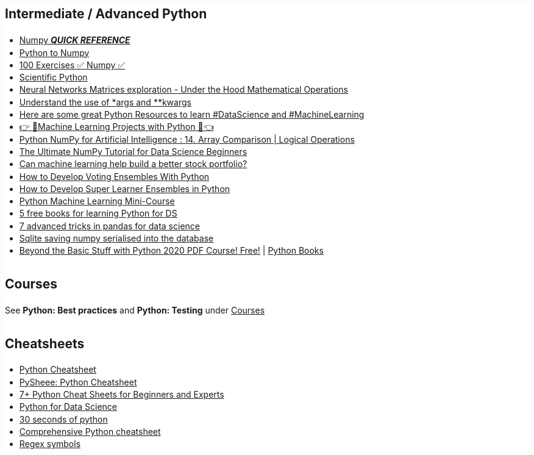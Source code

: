 ## Intermediate / Advanced Python

- [Numpy  *****QUICK REFERENCE*****](https://www.linkedin.com/posts/asif-bhat_numpy-cheat-sheet-activity-6633320071966089217-bu96)
- [Python to Numpy](https://www.labri.fr/perso/nrougier/from-python-to-numpy/)
- [100 Exercises ✅ Numpy ✅](https://www.linkedin.com/posts/asif-bhat_100-numpy-exercises-activity-6633319536751939584-hvfu)
- [Scientific Python](https://github.com/Imperial-College-Data-Science-Society/Lecture-2-Scientific-Python)
- [Neural Networks Matrices exploration - Under the Hood Mathematical Operations](https://github.com/souravs17031999/NeuralNets-Pure-Python)
- [Understand the use of *args and **kwargs](https://morioh.com/p/252b73e0be0a?f=5c21f93bc16e2556b555ab2f&fbclid=IwAR2P_D8kr9Gf2gCjd2pf57ugkuv0qBfG0JEuAijGgl3JE2o_N1_MVk7u8CM)
- [Here are some great Python Resources to learn #DataScience and #MachineLearning](https://www.linkedin.com/posts/asif-bhat_datascience-machinelearning-activity-6638314806367621120-vWp0)
- [👉 🐍Machine Learning Projects with Python 🐍👈](https://www.linkedin.com/posts/asif-bhat_machine-learning-projects-activity-6643602873957605376-5VJ4)
- [Python NumPy for Artificial Intelligence : 14. Array Comparison | Logical Operations](https://www.youtube.com/watch?v=G8qbRwB-L8Y&feature=youtu.be)
- [The Ultimate NumPy Tutorial for Data Science Beginners](https://www.analyticsvidhya.com/blog/2020/04/the-ultimate-numpy-tutorial-for-data-science-beginners/)
- [Can machine learning help build a better stock portfolio?](https://bit.ly/2zfl6G6)
- [How to Develop Voting Ensembles With Python](https://machinelearningmastery.com/voting-ensembles-with-python/)
- [How to Develop Super Learner Ensembles in Python](https://machinelearningmastery.com/super-learner-ensemble-in-python/)
- [Python Machine Learning Mini-Course](https://machinelearningmastery.com/python-machine-learning-mini-course/)
- [5 free books for learning Python for DS](https://towardsdatascience.com/5-free-books-for-learning-python-for-data-science-87be443c084)
- [7 advanced tricks in pandas for data science](https://www.linkedin.com/posts/towards-data-science_7-advanced-tricks-in-pandas-for-data-science-activity-6655303741224423424-SJtU)
- [Sqlite saving numpy serialised into the database](https://github.com/ebmdatalab/openprescribing/tree/master/openprescribing/matrixstore)
- [Beyond the Basic Stuff with Python 2020 PDF Course! Free!](https://sites.google.com/view/beyond-the-basic-stuff-with-py/home) | [Python Books](https://theappsblaster.com/?cat=306)

## Courses

See **Python: Best practices** and **Python: Testing** under [Courses](./courses.md#course)

## Cheatsheets

- [Python Cheatsheet](https://www.pythoncheatsheet.org/)
- [PySheee: Python Cheatsheet](https://www.pythonsheets.com/)
- [7+ Python Cheat Sheets for Beginners and Experts](https://sinxloud.com/python-cheat-sheet-beginner-advanced/)
- [Python for Data Science](https://s3.amazonaws.com/assets.datacamp.com/blog_assets/PythonForDataScience.pdf)
- [30 seconds of python](https://github.com/30-seconds/30-seconds-of-python)
- [Comprehensive Python cheatsheet](https://www.linkedin.com/posts/ashishpatel2604_comprehensive-python-cheatsheet-activity-6685556002110152704-mInG)
- [Regex symbols](https://regex101.com/)
